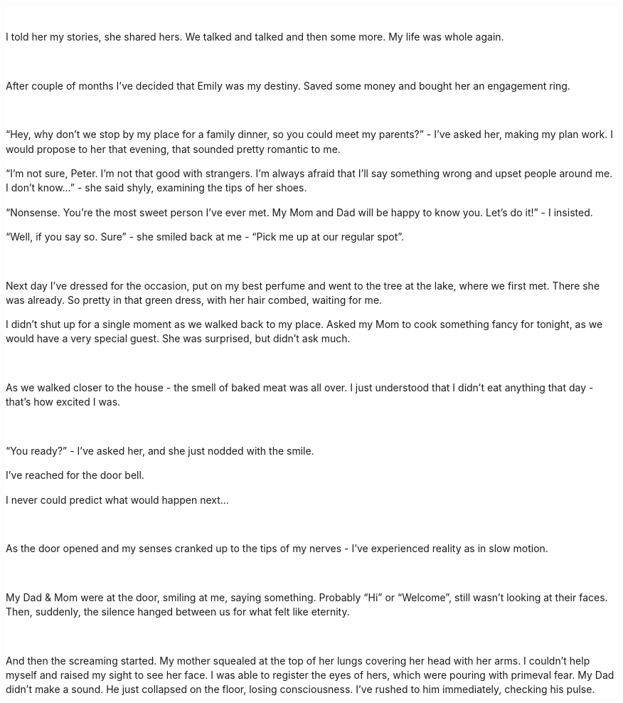 &#x200B;

I told her my stories, she shared hers. We talked and talked and then some more. My life was whole again. 

&#x200B;

After couple of months I’ve decided that Emily was my destiny. Saved some money and bought her an engagement ring. 

&#x200B;

“Hey, why don’t we stop by my place for a family dinner, so you could meet my parents?” - I’ve asked her, making my plan work. I would propose to her that evening, that sounded pretty romantic to me.

“I’m not sure, Peter. I’m not that good with strangers. I’m always afraid that I’ll say something wrong and upset people around me. I don’t know…” - she said shyly, examining the tips of her shoes. 

“Nonsense. You’re the most sweet person I’ve ever met. My Mom and Dad will be happy to know you. Let’s do it!” - I insisted.

“Well, if you say so. Sure” - she smiled back at me - “Pick me up at our regular spot”.

&#x200B;

Next day I’ve dressed for the occasion, put on my best perfume and went to the tree at the lake, where we first met. There she was already. So pretty in that green dress, with her hair combed, waiting for me.

I didn’t shut up for a single moment as we walked back to my place. Asked my Mom to cook something fancy for tonight, as we would have a very special guest. She was surprised, but didn’t ask much. 

&#x200B;

As we walked closer to the house - the smell of baked meat was all over. I just understood that I didn’t eat anything that day - that’s how excited I was. 

&#x200B;

“You ready?” - I’ve asked her, and she just nodded with the smile. 

I’ve reached for the door bell. 

I never could predict what would happen next…

&#x200B;

As the door opened and my senses cranked up to the tips of my nerves - I’ve experienced reality as in slow motion.

&#x200B;

My Dad & Mom were at the door, smiling at me, saying something. Probably “Hi” or “Welcome”, still wasn’t looking at their faces. Then, suddenly, the silence hanged between us for what felt like eternity.

&#x200B;

And then the screaming started. My mother squealed at the top of her lungs covering her head with her arms. I couldn’t help myself and raised my sight to see her face. I was able to register the eyes of hers, which were pouring with primeval fear. My Dad didn’t make a sound. He just collapsed on the floor, losing consciousness. I’ve rushed to him immediately, checking his pulse. 
